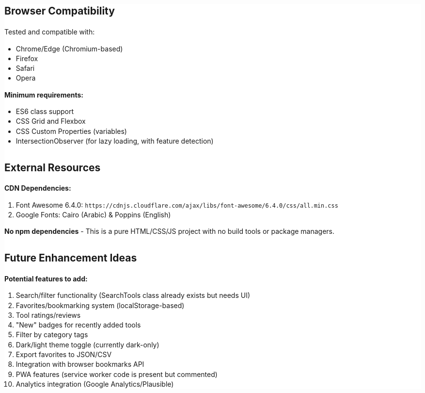 ## Browser Compatibility

Tested and compatible with:
- Chrome/Edge (Chromium-based)
- Firefox
- Safari
- Opera

**Minimum requirements:**
- ES6 class support
- CSS Grid and Flexbox
- CSS Custom Properties (variables)
- IntersectionObserver (for lazy loading, with feature detection)

## External Resources

**CDN Dependencies:**
1. Font Awesome 6.4.0: `https://cdnjs.cloudflare.com/ajax/libs/font-awesome/6.4.0/css/all.min.css`
2. Google Fonts: Cairo (Arabic) & Poppins (English)

**No npm dependencies** - This is a pure HTML/CSS/JS project with no build tools or package managers.

## Future Enhancement Ideas

**Potential features to add:**
1. Search/filter functionality (SearchTools class already exists but needs UI)
2. Favorites/bookmarking system (localStorage-based)
3. Tool ratings/reviews
4. "New" badges for recently added tools
5. Filter by category tags
6. Dark/light theme toggle (currently dark-only)
7. Export favorites to JSON/CSV
8. Integration with browser bookmarks API
9. PWA features (service worker code is present but commented)
10. Analytics integration (Google Analytics/Plausible)
